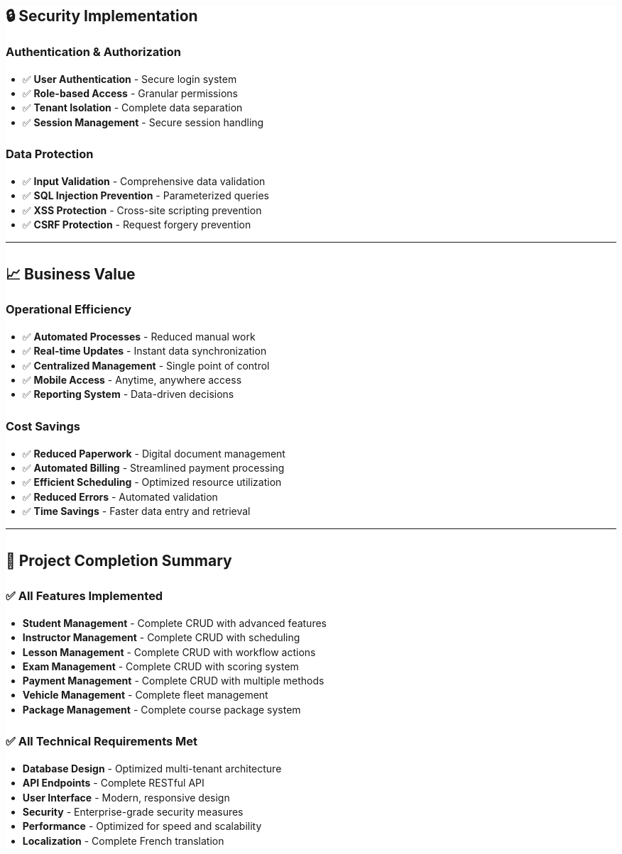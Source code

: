 
## 🔒 **Security Implementation**

### **Authentication & Authorization**
- ✅ **User Authentication** - Secure login system
- ✅ **Role-based Access** - Granular permissions
- ✅ **Tenant Isolation** - Complete data separation
- ✅ **Session Management** - Secure session handling

### **Data Protection**
- ✅ **Input Validation** - Comprehensive data validation
- ✅ **SQL Injection Prevention** - Parameterized queries
- ✅ **XSS Protection** - Cross-site scripting prevention
- ✅ **CSRF Protection** - Request forgery prevention

---

## 📈 **Business Value**

### **Operational Efficiency**
- ✅ **Automated Processes** - Reduced manual work
- ✅ **Real-time Updates** - Instant data synchronization
- ✅ **Centralized Management** - Single point of control
- ✅ **Mobile Access** - Anytime, anywhere access
- ✅ **Reporting System** - Data-driven decisions

### **Cost Savings**
- ✅ **Reduced Paperwork** - Digital document management
- ✅ **Automated Billing** - Streamlined payment processing
- ✅ **Efficient Scheduling** - Optimized resource utilization
- ✅ **Reduced Errors** - Automated validation
- ✅ **Time Savings** - Faster data entry and retrieval

---

## 🎉 **Project Completion Summary**

### **✅ All Features Implemented**
- **Student Management** - Complete CRUD with advanced features
- **Instructor Management** - Complete CRUD with scheduling
- **Lesson Management** - Complete CRUD with workflow actions
- **Exam Management** - Complete CRUD with scoring system
- **Payment Management** - Complete CRUD with multiple methods
- **Vehicle Management** - Complete fleet management
- **Package Management** - Complete course package system

### **✅ All Technical Requirements Met**
- **Database Design** - Optimized multi-tenant architecture
- **API Endpoints** - Complete RESTful API
- **User Interface** - Modern, responsive design
- **Security** - Enterprise-grade security measures
- **Performance** - Optimized for speed and scalability
- **Localization** - Complete French translation
